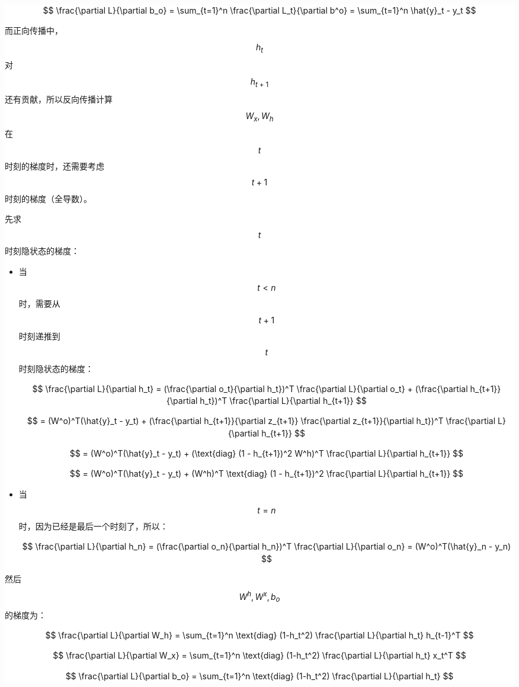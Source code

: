 $$
\frac{\partial L}{\partial b_o} 
= \sum_{t=1}^n \frac{\partial L_t}{\partial b^o}
= \sum_{t=1}^n \hat{y}_t - y_t
$$



而正向传播中，$$h_t$$ 对 $$h_{t+1}$$ 还有贡献，所以反向传播计算 $$W_x, W_h$$ 在 $$t$$ 时刻的梯度时，还需要考虑 $$t+1$$ 时刻的梯度（全导数）。

先求 $$t$$ 时刻隐状态的梯度：

- 当 $$t < n$$ 时，需要从 $$t+1$$ 时刻递推到 $$t$$ 时刻隐状态的梯度：

  $$
  \frac{\partial L}{\partial h_t} 
  = (\frac{\partial o_t}{\partial h_t})^T \frac{\partial L}{\partial o_t} + (\frac{\partial h_{t+1}}{\partial h_t})^T \frac{\partial L}{\partial h_{t+1}}
  $$

  $$
  = (W^o)^T(\hat{y}_t - y_t) + (\frac{\partial h_{t+1}}{\partial z_{t+1}} \frac{\partial z_{t+1}}{\partial h_t})^T \frac{\partial L}{\partial h_{t+1}}
  $$

  $$
  = (W^o)^T(\hat{y}_t - y_t) + (\text{diag} (1 - h_{t+1})^2 W^h)^T \frac{\partial L}{\partial h_{t+1}}
  $$

  $$
  = (W^o)^T(\hat{y}_t - y_t) + (W^h)^T \text{diag} (1 - h_{t+1})^2 \frac{\partial L}{\partial h_{t+1}}
  $$

- 当 $$t = n$$ 时，因为已经是最后一个时刻了，所以：

  $$
  \frac{\partial L}{\partial h_n} 
  = (\frac{\partial o_n}{\partial h_n})^T \frac{\partial L}{\partial o_n}
  = (W^o)^T(\hat{y}_n - y_n)
  $$

然后 $$W^h, W^x, b_o$$ 的梯度为：

$$
\frac{\partial L}{\partial W_h} = \sum_{t=1}^n \text{diag} (1-h_t^2) \frac{\partial L}{\partial h_t} h_{t-1}^T
$$

$$
\frac{\partial L}{\partial W_x} = \sum_{t=1}^n \text{diag} (1-h_t^2) \frac{\partial L}{\partial h_t} x_t^T
$$

$$
\frac{\partial L}{\partial b_o} = \sum_{t=1}^n \text{diag} (1-h_t^2) \frac{\partial L}{\partial h_t}
$$
